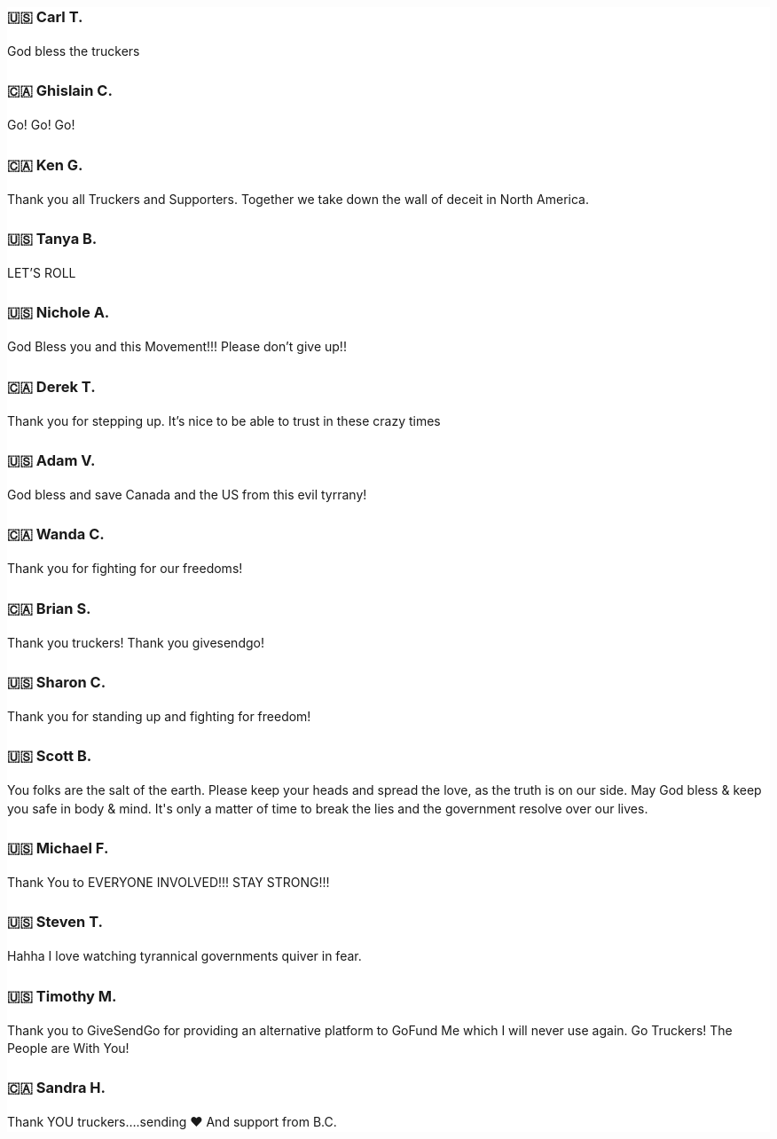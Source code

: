 ### 🇺🇸 Carl T.
God bless the truckers

### 🇨🇦 Ghislain C.
Go! Go! Go!

### 🇨🇦 Ken G.
Thank you all Truckers and Supporters. Together we take down the wall of deceit in North America. 

### 🇺🇸 Tanya B.
LET’S ROLL

### 🇺🇸 Nichole A.
God Bless you and this Movement!!! Please don’t give up!! 

### 🇨🇦 Derek T.
Thank you for stepping up. It’s nice to be able to trust in these crazy times

### 🇺🇸 Adam V.
God bless and save Canada and the US from this evil tyrrany!

### 🇨🇦 Wanda C.
Thank you for fighting for our freedoms! 

### 🇨🇦 Brian  S.
Thank you truckers!  Thank you givesendgo!

### 🇺🇸 Sharon C.
Thank you for standing up and fighting for freedom!

### 🇺🇸 Scott  B.
You folks are the salt of the earth. Please keep your heads and spread the love, as the truth is on our side. May God bless & keep you safe in body & mind. It's only a matter of time to break the lies and the government resolve over our lives.

### 🇺🇸 Michael F.
Thank You to EVERYONE INVOLVED!!!  STAY STRONG!!!

### 🇺🇸 Steven T.
Hahha I love watching tyrannical governments quiver in fear. 

### 🇺🇸 Timothy M.
Thank you to GiveSendGo for providing an alternative platform to GoFund Me which I will never use again. Go Truckers! The People are With You!

### 🇨🇦 Sandra H.
Thank YOU truckers….sending ♥️ And support from B.C.
